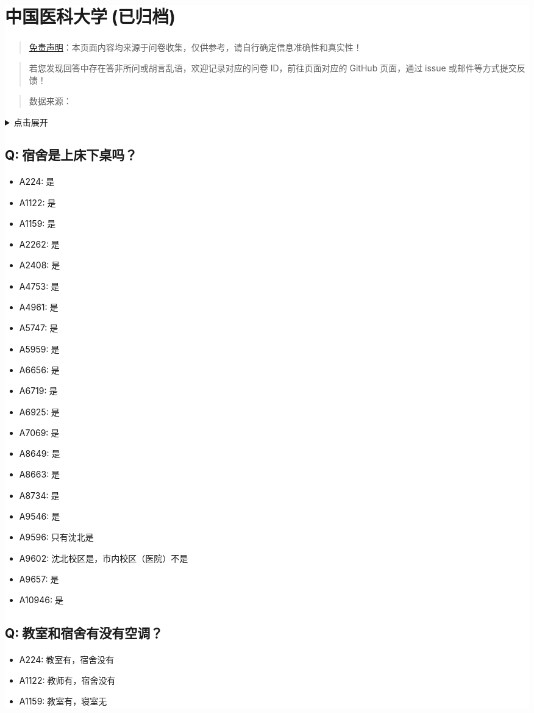 # 中国医科大学 (已归档)

> [免责声明](https://colleges.chat/#_3)：本页面内容均来源于问卷收集，仅供参考，请自行确定信息准确性和真实性！

> 若您发现回答中存在答非所问或胡言乱语，欢迎记录对应的问卷 ID，前往页面对应的 GitHub 页面，通过 issue 或邮件等方式提交反馈！

> 数据来源：

<details><summary>点击展开</summary></details>

## Q: 宿舍是上床下桌吗？

- A224: 是

- A1122: 是

- A1159: 是

- A2262: 是

- A2408: 是

- A4753: 是

- A4961: 是

- A5747: 是

- A5959: 是

- A6656: 是

- A6719: 是

- A6925: 是

- A7069: 是

- A8649: 是

- A8663: 是

- A8734: 是

- A9546: 是

- A9596: 只有沈北是

- A9602: 沈北校区是，市内校区（医院）不是

- A9657: 是

- A10946: 是

## Q: 教室和宿舍有没有空调？

- A224: 教室有，宿舍没有

- A1122: 教师有，宿舍没有

- A1159: 教室有，寝室无
